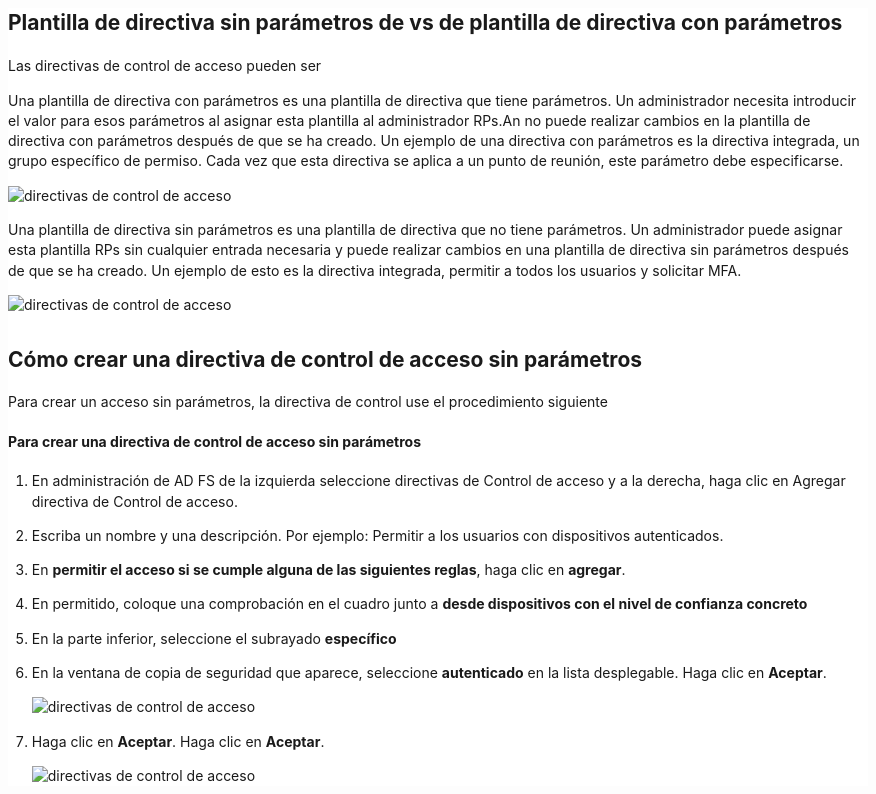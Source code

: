 ## <a name="parameterized-policy-template-vs-non-parameterized-policy-template"></a>Plantilla de directiva sin parámetros de vs de plantilla de directiva con parámetros  
Las directivas de control de acceso pueden ser  
  
Una plantilla de directiva con parámetros es una plantilla de directiva que tiene parámetros. Un administrador necesita introducir el valor para esos parámetros al asignar esta plantilla al administrador RPs.An no puede realizar cambios en la plantilla de directiva con parámetros después de que se ha creado.  Un ejemplo de una directiva con parámetros es la directiva integrada, un grupo específico de permiso.  Cada vez que esta directiva se aplica a un punto de reunión, este parámetro debe especificarse.  
  
![directivas de control de acceso](media/Access-Control-Policies-in-AD-FS/ADFSACP5.PNG)  
  
Una plantilla de directiva sin parámetros es una plantilla de directiva que no tiene parámetros. Un administrador puede asignar esta plantilla RPs sin cualquier entrada necesaria y puede realizar cambios en una plantilla de directiva sin parámetros después de que se ha creado.  Un ejemplo de esto es la directiva integrada, permitir a todos los usuarios y solicitar MFA.  
  
![directivas de control de acceso](media/Access-Control-Policies-in-AD-FS/ADFSACP4.PNG)  
  
## <a name="how-to-create-a-non-parameterized-access-control-policy"></a>Cómo crear una directiva de control de acceso sin parámetros  
Para crear un acceso sin parámetros, la directiva de control use el procedimiento siguiente  
  
#### <a name="to-create-a-non-parameterized-access-control-policy"></a>Para crear una directiva de control de acceso sin parámetros  
  
1.  En administración de AD FS de la izquierda seleccione directivas de Control de acceso y a la derecha, haga clic en Agregar directiva de Control de acceso.  
  
2.  Escriba un nombre y una descripción.  Por ejemplo:  Permitir a los usuarios con dispositivos autenticados.  
  
3.  En **permitir el acceso si se cumple alguna de las siguientes reglas**, haga clic en **agregar**.  
  
4.  En permitido, coloque una comprobación en el cuadro junto a **desde dispositivos con el nivel de confianza concreto**  
  
5.  En la parte inferior, seleccione el subrayado **específico**  
  
6.  En la ventana de copia de seguridad que aparece, seleccione **autenticado** en la lista desplegable.  Haga clic en **Aceptar**.  
  
    ![directivas de control de acceso](media/Access-Control-Policies-in-AD-FS/ADFSACP6.PNG)  
  
7.  Haga clic en **Aceptar**. Haga clic en **Aceptar**.  
  
    ![directivas de control de acceso](media/Access-Control-Policies-in-AD-FS/ADFSACP7.PNG)  
  
